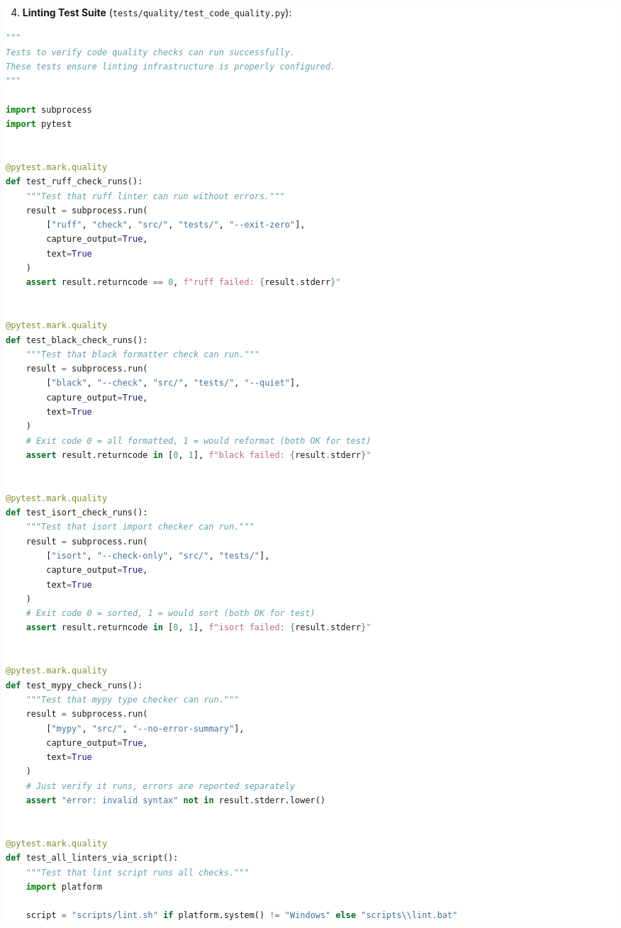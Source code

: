 4. **Linting Test Suite** (`tests/quality/test_code_quality.py`):
```python
"""
Tests to verify code quality checks can run successfully.
These tests ensure linting infrastructure is properly configured.
"""

import subprocess
import pytest


@pytest.mark.quality
def test_ruff_check_runs():
    """Test that ruff linter can run without errors."""
    result = subprocess.run(
        ["ruff", "check", "src/", "tests/", "--exit-zero"],
        capture_output=True,
        text=True
    )
    assert result.returncode == 0, f"ruff failed: {result.stderr}"


@pytest.mark.quality
def test_black_check_runs():
    """Test that black formatter check can run."""
    result = subprocess.run(
        ["black", "--check", "src/", "tests/", "--quiet"],
        capture_output=True,
        text=True
    )
    # Exit code 0 = all formatted, 1 = would reformat (both OK for test)
    assert result.returncode in [0, 1], f"black failed: {result.stderr}"


@pytest.mark.quality
def test_isort_check_runs():
    """Test that isort import checker can run."""
    result = subprocess.run(
        ["isort", "--check-only", "src/", "tests/"],
        capture_output=True,
        text=True
    )
    # Exit code 0 = sorted, 1 = would sort (both OK for test)
    assert result.returncode in [0, 1], f"isort failed: {result.stderr}"


@pytest.mark.quality
def test_mypy_check_runs():
    """Test that mypy type checker can run."""
    result = subprocess.run(
        ["mypy", "src/", "--no-error-summary"],
        capture_output=True,
        text=True
    )
    # Just verify it runs, errors are reported separately
    assert "error: invalid syntax" not in result.stderr.lower()


@pytest.mark.quality
def test_all_linters_via_script():
    """Test that lint script runs all checks."""
    import platform

    script = "scripts/lint.sh" if platform.system() != "Windows" else "scripts\\lint.bat"
```